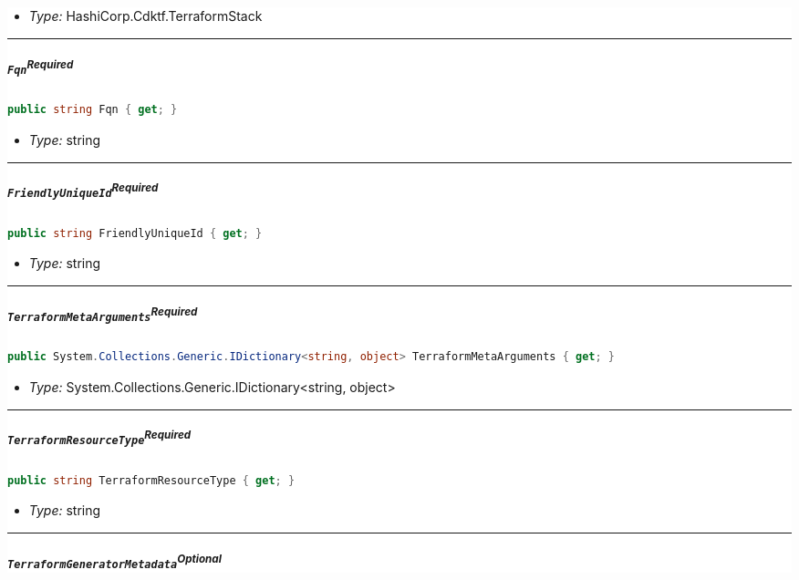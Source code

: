- *Type:* HashiCorp.Cdktf.TerraformStack

---

##### `Fqn`<sup>Required</sup> <a name="Fqn" id="@cdktf/provider-vault.pkiSecretBackendConfigUrls.PkiSecretBackendConfigUrls.property.fqn"></a>

```csharp
public string Fqn { get; }
```

- *Type:* string

---

##### `FriendlyUniqueId`<sup>Required</sup> <a name="FriendlyUniqueId" id="@cdktf/provider-vault.pkiSecretBackendConfigUrls.PkiSecretBackendConfigUrls.property.friendlyUniqueId"></a>

```csharp
public string FriendlyUniqueId { get; }
```

- *Type:* string

---

##### `TerraformMetaArguments`<sup>Required</sup> <a name="TerraformMetaArguments" id="@cdktf/provider-vault.pkiSecretBackendConfigUrls.PkiSecretBackendConfigUrls.property.terraformMetaArguments"></a>

```csharp
public System.Collections.Generic.IDictionary<string, object> TerraformMetaArguments { get; }
```

- *Type:* System.Collections.Generic.IDictionary<string, object>

---

##### `TerraformResourceType`<sup>Required</sup> <a name="TerraformResourceType" id="@cdktf/provider-vault.pkiSecretBackendConfigUrls.PkiSecretBackendConfigUrls.property.terraformResourceType"></a>

```csharp
public string TerraformResourceType { get; }
```

- *Type:* string

---

##### `TerraformGeneratorMetadata`<sup>Optional</sup> <a name="TerraformGeneratorMetadata" id="@cdktf/provider-vault.pkiSecretBackendConfigUrls.PkiSecretBackendConfigUrls.property.terraformGeneratorMetadata"></a>
